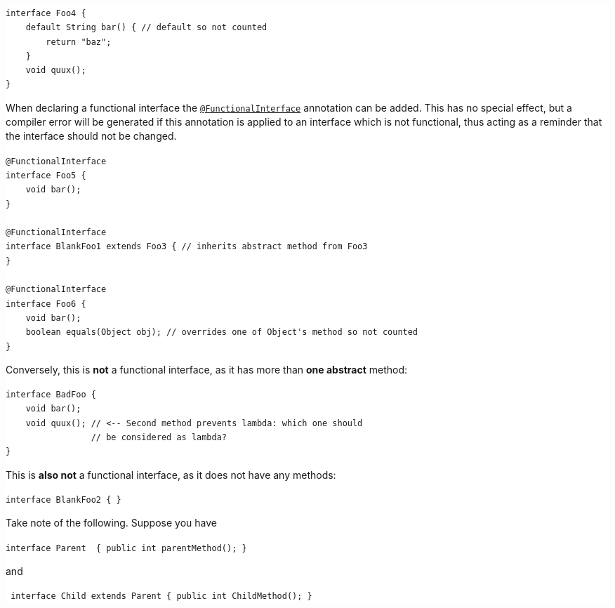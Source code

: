     interface Foo4 {
        default String bar() { // default so not counted
            return "baz";
        }
        void quux();
    }

When declaring a functional interface the [`@FunctionalInterface`](https://docs.oracle.com/javase/8/docs/api/java/lang/FunctionalInterface.html) annotation can be added. This has no special effect, but a compiler error will be generated if this annotation is applied to an interface which is not functional, thus acting as a reminder that the interface should not be changed.

    @FunctionalInterface
    interface Foo5 {
        void bar();
    }

    @FunctionalInterface
    interface BlankFoo1 extends Foo3 { // inherits abstract method from Foo3
    }

    @FunctionalInterface
    interface Foo6 {
        void bar();
        boolean equals(Object obj); // overrides one of Object's method so not counted
    }

Conversely, this is **not** a functional interface, as it has more than **one abstract** method:

    interface BadFoo {
        void bar();
        void quux(); // <-- Second method prevents lambda: which one should 
                     // be considered as lambda?
    }

This is **also not** a functional interface, as it does not have any methods:

    interface BlankFoo2 { }

Take note of the following.  Suppose you have 

`
interface Parent 
{
    public int parentMethod();
}
`

and

` 
interface Child extends Parent
{
     public int ChildMethod();
}
`
